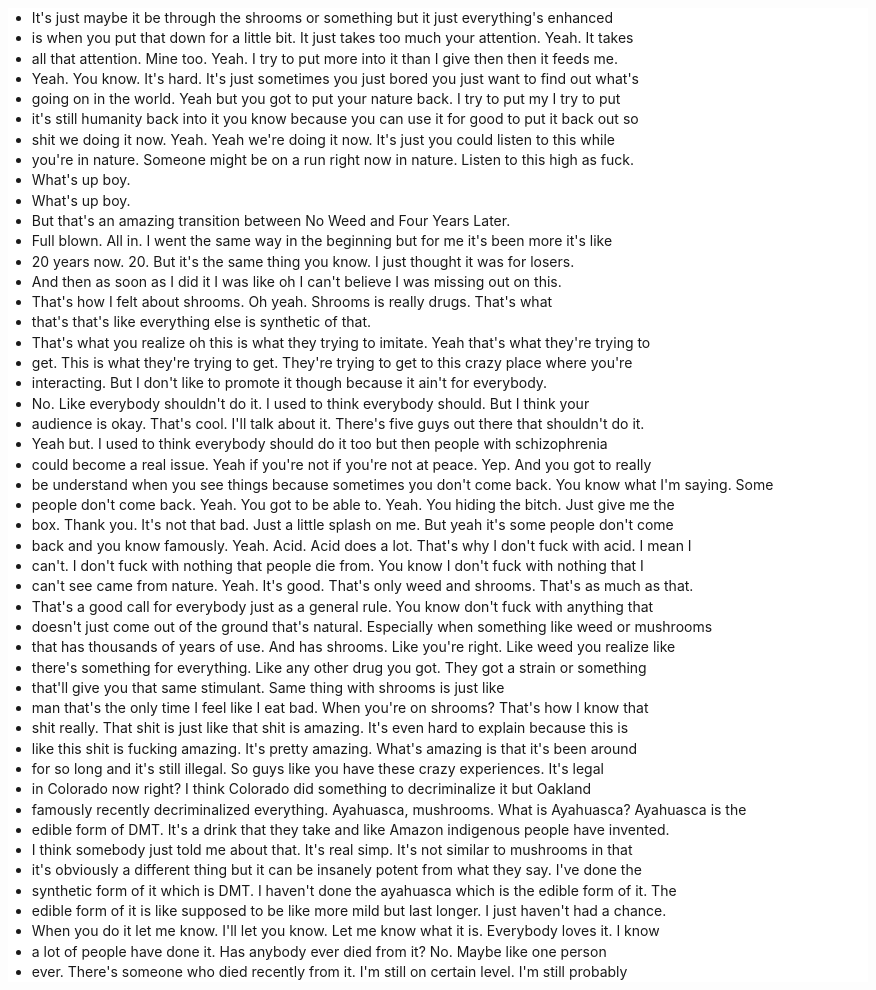 *  It's just maybe it be through the shrooms or something but it just everything's enhanced
*  is when you put that down for a little bit. It just takes too much your attention. Yeah. It takes
*  all that attention. Mine too. Yeah. I try to put more into it than I give then then it feeds me.
*  Yeah. You know. It's hard. It's just sometimes you just bored you just want to find out what's
*  going on in the world. Yeah but you got to put your nature back. I try to put my I try to put
*  it's still humanity back into it you know because you can use it for good to put it back out so
*  shit we doing it now. Yeah. Yeah we're doing it now. It's just you could listen to this while
*  you're in nature. Someone might be on a run right now in nature. Listen to this high as fuck.
*  What's up boy.
*  What's up boy.
*  But that's an amazing transition between No Weed and Four Years Later.
*  Full blown. All in. I went the same way in the beginning but for me it's been more it's like
*  20 years now. 20. But it's the same thing you know. I just thought it was for losers.
*  And then as soon as I did it I was like oh I can't believe I was missing out on this.
*  That's how I felt about shrooms. Oh yeah. Shrooms is really drugs. That's what
*  that's that's like everything else is synthetic of that.
*  That's what you realize oh this is what they trying to imitate. Yeah that's what they're trying to
*  get. This is what they're trying to get. They're trying to get to this crazy place where you're
*  interacting. But I don't like to promote it though because it ain't for everybody.
*  No. Like everybody shouldn't do it. I used to think everybody should. But I think your
*  audience is okay. That's cool. I'll talk about it. There's five guys out there that shouldn't do it.
*  Yeah but. I used to think everybody should do it too but then people with schizophrenia
*  could become a real issue. Yeah if you're not if you're not at peace. Yep. And you got to really
*  be understand when you see things because sometimes you don't come back. You know what I'm saying. Some
*  people don't come back. Yeah. You got to be able to. Yeah. You hiding the bitch. Just give me the
*  box. Thank you. It's not that bad. Just a little splash on me. But yeah it's some people don't come
*  back and you know famously. Yeah. Acid. Acid does a lot. That's why I don't fuck with acid. I mean I
*  can't. I don't fuck with nothing that people die from. You know I don't fuck with nothing that I
*  can't see came from nature. Yeah. It's good. That's only weed and shrooms. That's as much as that.
*  That's a good call for everybody just as a general rule. You know don't fuck with anything that
*  doesn't just come out of the ground that's natural. Especially when something like weed or mushrooms
*  that has thousands of years of use. And has shrooms. Like you're right. Like weed you realize like
*  there's something for everything. Like any other drug you got. They got a strain or something
*  that'll give you that same stimulant. Same thing with shrooms is just like
*  man that's the only time I feel like I eat bad. When you're on shrooms? That's how I know that
*  shit really. That shit is just like that shit is amazing. It's even hard to explain because this is
*  like this shit is fucking amazing. It's pretty amazing. What's amazing is that it's been around
*  for so long and it's still illegal. So guys like you have these crazy experiences. It's legal
*  in Colorado now right? I think Colorado did something to decriminalize it but Oakland
*  famously recently decriminalized everything. Ayahuasca, mushrooms. What is Ayahuasca? Ayahuasca is the
*  edible form of DMT. It's a drink that they take and like Amazon indigenous people have invented.
*  I think somebody just told me about that. It's real simp. It's not similar to mushrooms in that
*  it's obviously a different thing but it can be insanely potent from what they say. I've done the
*  synthetic form of it which is DMT. I haven't done the ayahuasca which is the edible form of it. The
*  edible form of it is like supposed to be like more mild but last longer. I just haven't had a chance.
*  When you do it let me know. I'll let you know. Let me know what it is. Everybody loves it. I know
*  a lot of people have done it. Has anybody ever died from it? No. Maybe like one person
*  ever. There's someone who died recently from it. I'm still on certain level. I'm still probably